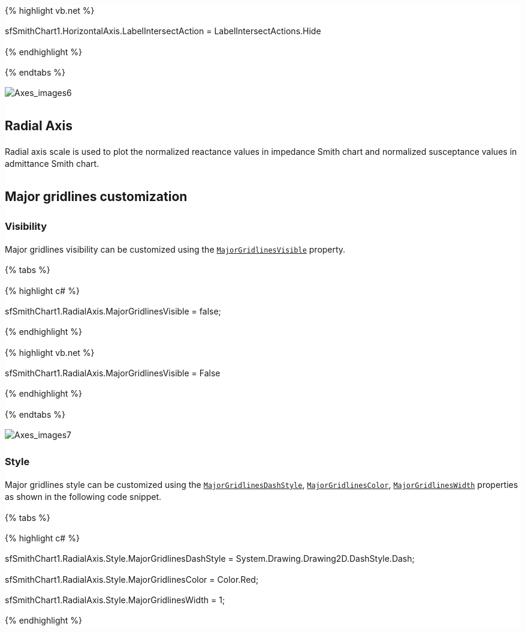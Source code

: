 {% highlight vb.net %}

sfSmithChart1.HorizontalAxis.LabelIntersectAction = LabelIntersectActions.Hide

{% endhighlight %}

{% endtabs %}

![Axes_images6](Axes_images/Axes_img6.png)


## Radial Axis

Radial axis scale is used to plot the normalized reactance values in impedance Smith chart and normalized susceptance values in admittance Smith chart.

## Major gridlines customization

### Visibility

Major gridlines visibility can be customized using the [`MajorGridlinesVisible`](https://help.syncfusion.com/cr/windowsforms/Syncfusion.WinForms.SmithChart.ChartAxis.html#Syncfusion_WinForms_SmithChart_ChartAxis_MajorGridlinesVisible) property.

{% tabs %}

{% highlight c# %}

sfSmithChart1.RadialAxis.MajorGridlinesVisible = false;

{% endhighlight %}

{% highlight vb.net %}

sfSmithChart1.RadialAxis.MajorGridlinesVisible = False

{% endhighlight %}

{% endtabs %}

![Axes_images7](Axes_images/Axes_img7.PNG)


### Style

Major gridlines style can be customized using the [`MajorGridlinesDashStyle`](https://help.syncfusion.com/cr/windowsforms/Syncfusion.WinForms.SmithChart.AxisStyle.html#Syncfusion_WinForms_SmithChart_AxisStyle_MajorGridlinesDashStyle), [`MajorGridlinesColor`](https://help.syncfusion.com/cr/windowsforms/Syncfusion.WinForms.SmithChart.AxisStyle.html#Syncfusion_WinForms_SmithChart_AxisStyle_MajorGridlinesColor), [`MajorGridlinesWidth`](https://help.syncfusion.com/cr/windowsforms/Syncfusion.WinForms.SmithChart.AxisStyle.html#Syncfusion_WinForms_SmithChart_AxisStyle_MajorGridlinesWidth) properties as shown in the following code snippet.

{% tabs %}

{% highlight c# %}

sfSmithChart1.RadialAxis.Style.MajorGridlinesDashStyle = System.Drawing.Drawing2D.DashStyle.Dash;

sfSmithChart1.RadialAxis.Style.MajorGridlinesColor = Color.Red;

sfSmithChart1.RadialAxis.Style.MajorGridlinesWidth = 1;

{% endhighlight %}
